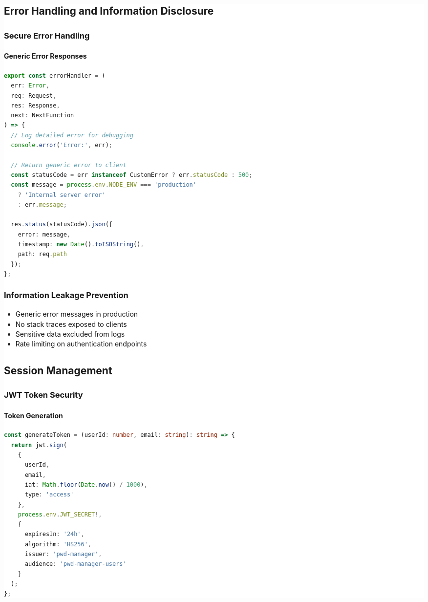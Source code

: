 ## Error Handling and Information Disclosure

### Secure Error Handling

#### Generic Error Responses
```typescript
export const errorHandler = (
  err: Error,
  req: Request,
  res: Response,
  next: NextFunction
) => {
  // Log detailed error for debugging
  console.error('Error:', err);
  
  // Return generic error to client
  const statusCode = err instanceof CustomError ? err.statusCode : 500;
  const message = process.env.NODE_ENV === 'production' 
    ? 'Internal server error' 
    : err.message;
  
  res.status(statusCode).json({
    error: message,
    timestamp: new Date().toISOString(),
    path: req.path
  });
};
```

### Information Leakage Prevention
- Generic error messages in production
- No stack traces exposed to clients
- Sensitive data excluded from logs
- Rate limiting on authentication endpoints

## Session Management

### JWT Token Security

#### Token Generation
```typescript
const generateToken = (userId: number, email: string): string => {
  return jwt.sign(
    { 
      userId, 
      email,
      iat: Math.floor(Date.now() / 1000),
      type: 'access'
    },
    process.env.JWT_SECRET!,
    {
      expiresIn: '24h',
      algorithm: 'HS256',
      issuer: 'pwd-manager',
      audience: 'pwd-manager-users'
    }
  );
};
```
